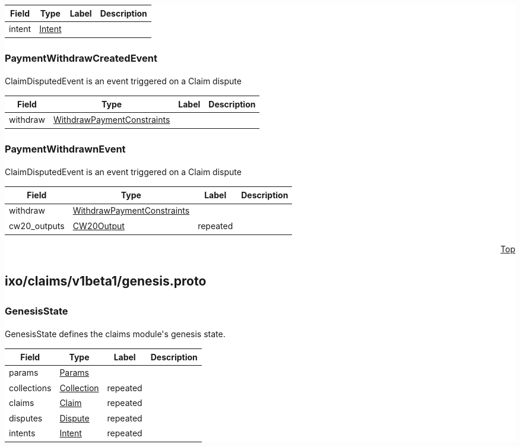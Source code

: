
| Field | Type | Label | Description |
| ----- | ---- | ----- | ----------- |
| intent | [Intent](#ixo.claims.v1beta1.Intent) |  |  |






<a name="ixo.claims.v1beta1.PaymentWithdrawCreatedEvent"></a>

### PaymentWithdrawCreatedEvent
ClaimDisputedEvent is an event triggered on a Claim dispute


| Field | Type | Label | Description |
| ----- | ---- | ----- | ----------- |
| withdraw | [WithdrawPaymentConstraints](#ixo.claims.v1beta1.WithdrawPaymentConstraints) |  |  |






<a name="ixo.claims.v1beta1.PaymentWithdrawnEvent"></a>

### PaymentWithdrawnEvent
ClaimDisputedEvent is an event triggered on a Claim dispute


| Field | Type | Label | Description |
| ----- | ---- | ----- | ----------- |
| withdraw | [WithdrawPaymentConstraints](#ixo.claims.v1beta1.WithdrawPaymentConstraints) |  |  |
| cw20_outputs | [CW20Output](#ixo.claims.v1beta1.CW20Output) | repeated |  |





 

 

 

 



<a name="ixo/claims/v1beta1/genesis.proto"></a>
<p align="right"><a href="#top">Top</a></p>

## ixo/claims/v1beta1/genesis.proto



<a name="ixo.claims.v1beta1.GenesisState"></a>

### GenesisState
GenesisState defines the claims module&#39;s genesis state.


| Field | Type | Label | Description |
| ----- | ---- | ----- | ----------- |
| params | [Params](#ixo.claims.v1beta1.Params) |  |  |
| collections | [Collection](#ixo.claims.v1beta1.Collection) | repeated |  |
| claims | [Claim](#ixo.claims.v1beta1.Claim) | repeated |  |
| disputes | [Dispute](#ixo.claims.v1beta1.Dispute) | repeated |  |
| intents | [Intent](#ixo.claims.v1beta1.Intent) | repeated |  |
